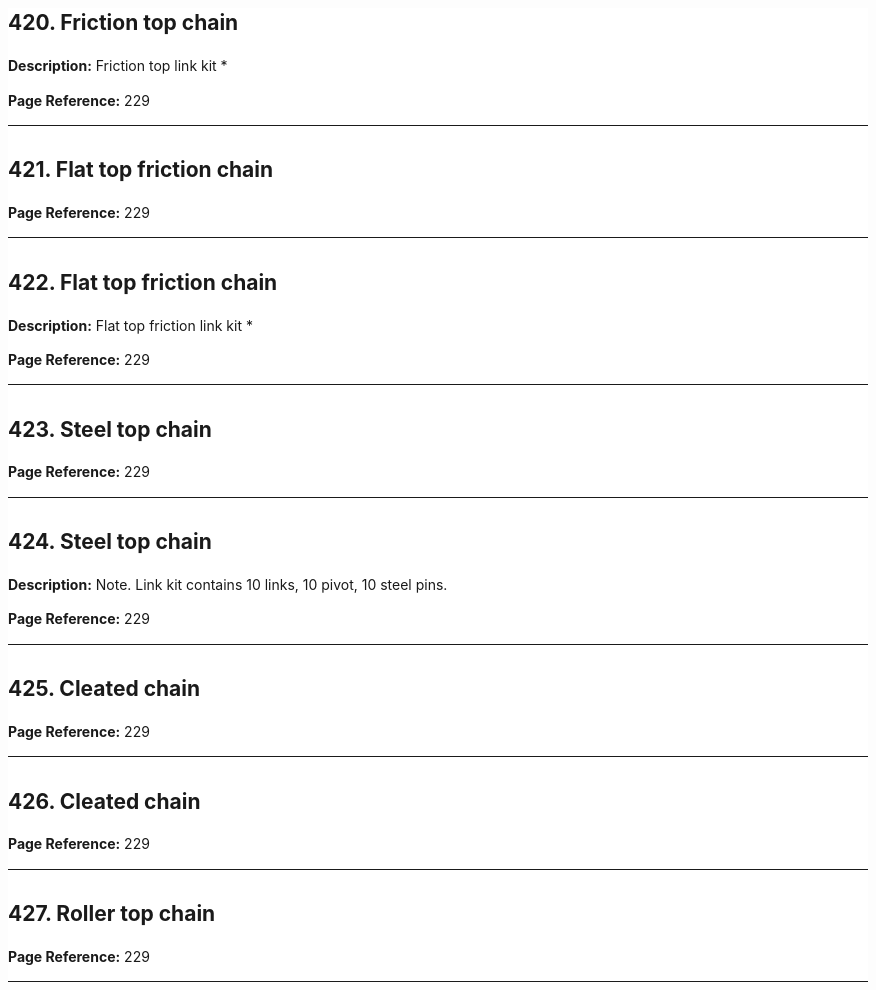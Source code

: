 ## 420. Friction top chain

**Description:** Friction top link kit *

**Page Reference:** 229

---

## 421. Flat top friction chain

**Page Reference:** 229

---

## 422. Flat top friction chain

**Description:** Flat top friction link kit *

**Page Reference:** 229

---

## 423. Steel top chain

**Page Reference:** 229

---

## 424. Steel top chain

**Description:** Note. Link kit contains 10 links, 10 pivot, 10 steel pins.

**Page Reference:** 229

---

## 425. Cleated chain

**Page Reference:** 229

---

## 426. Cleated chain

**Page Reference:** 229

---

## 427. Roller top chain

**Page Reference:** 229

---
